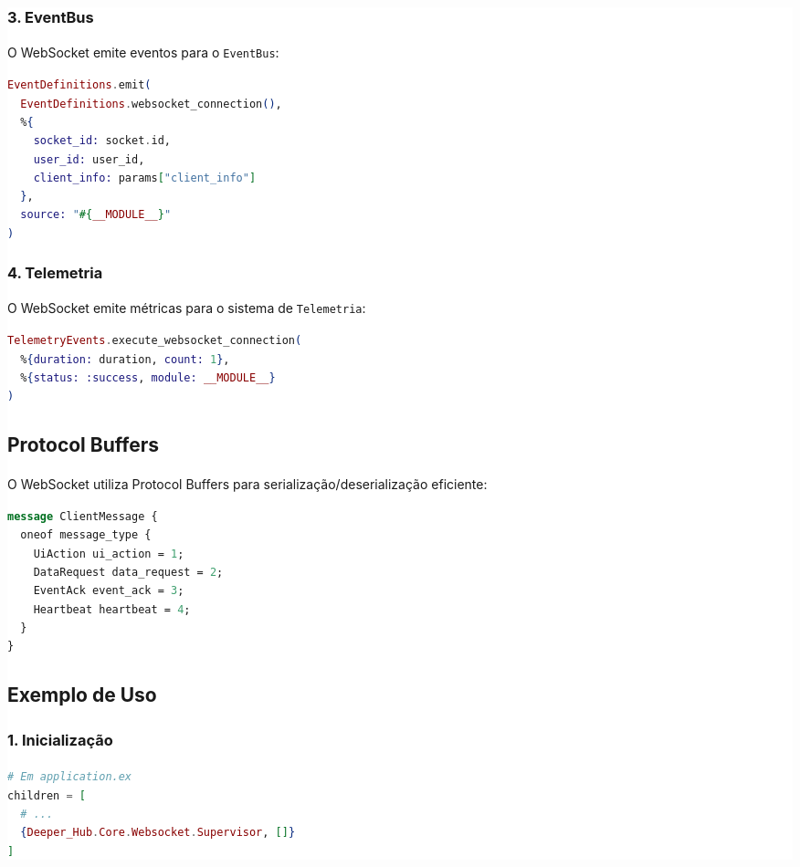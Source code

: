 ### 3. EventBus

O WebSocket emite eventos para o `EventBus`:

```elixir
EventDefinitions.emit(
  EventDefinitions.websocket_connection(),
  %{
    socket_id: socket.id,
    user_id: user_id,
    client_info: params["client_info"]
  },
  source: "#{__MODULE__}"
)
```

### 4. Telemetria

O WebSocket emite métricas para o sistema de `Telemetria`:

```elixir
TelemetryEvents.execute_websocket_connection(
  %{duration: duration, count: 1},
  %{status: :success, module: __MODULE__}
)
```

## Protocol Buffers

O WebSocket utiliza Protocol Buffers para serialização/deserialização eficiente:

```protobuf
message ClientMessage {
  oneof message_type {
    UiAction ui_action = 1;
    DataRequest data_request = 2;
    EventAck event_ack = 3;
    Heartbeat heartbeat = 4;
  }
}
```

## Exemplo de Uso

### 1. Inicialização

```elixir
# Em application.ex
children = [
  # ...
  {Deeper_Hub.Core.Websocket.Supervisor, []}
]
```
